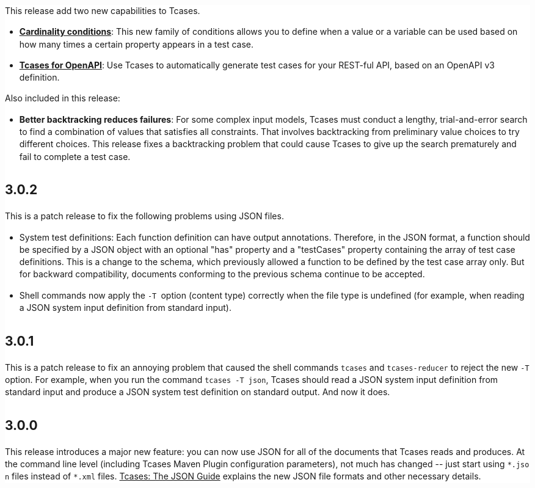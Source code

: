 This release add two new capabilities to Tcases.

  * **[Cardinality conditions](http://www.cornutum.org/tcases/docs/Tcases-Guide.htm#cardinalityConditions)**:
  This new family of conditions allows you to define when a value or a variable can be used based on
  how many times a certain property appears in a test case.

  * **[Tcases for OpenAPI](tcases-openapi/README.md)**: Use Tcases to automatically generate test cases for your REST-ful API,
  based on an OpenAPI v3 definition.

Also included in this release:

  * **Better backtracking reduces failures**: For some complex input models, Tcases must conduct a lengthy, trial-and-error search to find a combination
  of values that satisfies all constraints. That involves backtracking from preliminary value choices to try different choices. This
  release fixes a backtracking problem that could cause Tcases to give up the search prematurely and fail to complete a test case.

## 3.0.2 ##

This is a patch release to fix the following problems using JSON files.

  * System test definitions: Each function definition can have output annotations. Therefore, in the JSON format, a function should be
  specified by a JSON object with an optional "has" property and a "testCases" property containing the array of test case definitions.
  This is a change to the schema, which previously allowed a function to be defined by the test case array only. But for backward compatibility,
  documents conforming to the previous schema continue to be accepted.

  * Shell commands now apply the `-T `option (content type) correctly when the file type is undefined (for example, when reading a JSON system input definition from
  standard input).
  

## 3.0.1 ##

This is a patch release to fix an annoying problem that caused the shell commands `tcases` and `tcases-reducer` to reject the new `-T` option. For
example, when you run the command `tcases -T json`, Tcases should read a JSON system input definition from standard input and produce a JSON system
test definition on standard output. And now it does.

## 3.0.0 ##

This release introduces a major new feature: you can now use JSON for all of the documents that Tcases reads and produces.  At
the command line level (including Tcases Maven Plugin configuration parameters), not much has changed -- just start using
`*.json` files instead of `*.xml` files.  [Tcases: The JSON Guide](http://www.cornutum.org/tcases/docs/Tcases-Json.htm) explains
the new JSON file formats and other necessary details.
